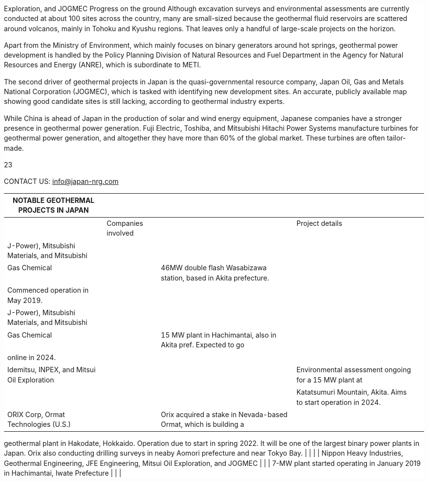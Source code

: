 Exploration, and JOGMEC
Progress on the ground
Although excavation surveys and environmental assessments are currently conducted
at about 100 sites across the country, many are small-sized because the geothermal
fluid reservoirs are scattered around volcanos, mainly in Tohoku and Kyushu regions.
That leaves only a handful of large-scale projects on the horizon.

Apart from the Ministry of Environment, which mainly focuses on binary generators
around hot springs, geothermal power development is handled by the Policy Planning
Division of Natural Resources and Fuel Department in the Agency for Natural
Resources and Energy (ANRE), which is subordinate to METI.

The second driver of geothermal projects in Japan is the quasi-governmental resource
company, Japan Oil, Gas and Metals National Corporation (JOGMEC), which is tasked
with identifying new development sites. An accurate, publicly available map showing
good candidate sites is still lacking, according to geothermal industry experts.

While China is ahead of Japan in the production of solar and wind energy equipment,
Japanese companies have a stronger presence in geothermal power generation. Fuji
Electric, Toshiba, and Mitsubishi Hitachi Power Systems manufacture turbines for
geothermal power generation, and altogether they have more than 60% of the global
market. These turbines are often tailor-made.


23


CONTACT  US: info@japan-nrg.com

| NOTABLE GEOTHERMAL PROJECTS IN JAPAN |  |  |  |  |  |
| --- | --- | --- | --- | --- | --- |
|  | Companies involved |  |  | Project details |  |
| J-Power), Mitsubishi Materials, and Mitsubishi
Gas Chemical |  |  | 46MW double flash Wasabizawa station, based in Akita prefecture.
Commenced operation in May 2019. |  |  |
| J-Power), Mitsubishi Materials, and Mitsubishi
Gas Chemical |  |  | 15 MW plant in Hachimantai, also in Akita pref. Expected to go
online in 2024. |  |  |
| Idemitsu, INPEX, and Mitsui Oil Exploration |  |  |  | Environmental assessment ongoing for a 15 MW plant at |  |
|  |  |  |  | Katatsumuri Mountain, Akita. Aims to start operation in 2024. |  |
| ORIX Corp, Ormat Technologies (U.S.) |  |  | Orix acquired a stake in Nevada-based Ormat, which is building a
geothermal plant in Hakodate, Hokkaido. Operation due to start in
spring 2022. It will be one of the largest binary power plants in
Japan. Orix also conducting drilling surveys in neaby Aomori
prefecture and near Tokyo Bay. |  |  |
| Nippon Heavy Industries, Geothermal
Engineering, JFE Engineering, Mitsui Oil
Exploration, and JOGMEC |  |  | 7-MW plant started operating in January 2019 in Hachimantai,
Iwate Prefecture |  |  |
